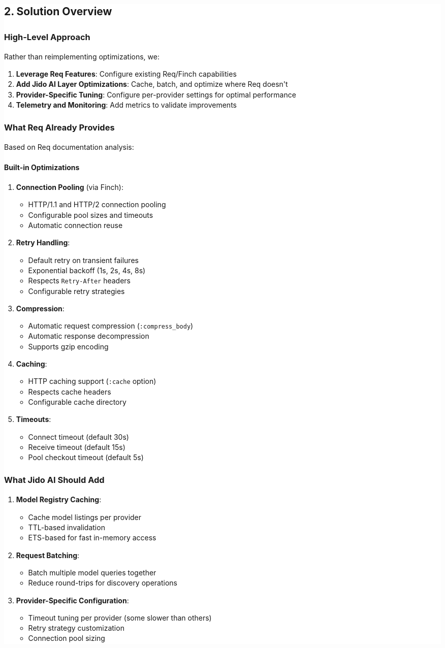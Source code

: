 
## 2. Solution Overview

### High-Level Approach

Rather than reimplementing optimizations, we:
1. **Leverage Req Features**: Configure existing Req/Finch capabilities
2. **Add Jido AI Layer Optimizations**: Cache, batch, and optimize where Req doesn't
3. **Provider-Specific Tuning**: Configure per-provider settings for optimal performance
4. **Telemetry and Monitoring**: Add metrics to validate improvements

### What Req Already Provides

Based on Req documentation analysis:

#### Built-in Optimizations
1. **Connection Pooling** (via Finch):
   - HTTP/1.1 and HTTP/2 connection pooling
   - Configurable pool sizes and timeouts
   - Automatic connection reuse

2. **Retry Handling**:
   - Default retry on transient failures
   - Exponential backoff (1s, 2s, 4s, 8s)
   - Respects `Retry-After` headers
   - Configurable retry strategies

3. **Compression**:
   - Automatic request compression (`:compress_body`)
   - Automatic response decompression
   - Supports gzip encoding

4. **Caching**:
   - HTTP caching support (`:cache` option)
   - Respects cache headers
   - Configurable cache directory

5. **Timeouts**:
   - Connect timeout (default 30s)
   - Receive timeout (default 15s)
   - Pool checkout timeout (default 5s)

### What Jido AI Should Add

1. **Model Registry Caching**:
   - Cache model listings per provider
   - TTL-based invalidation
   - ETS-based for fast in-memory access

2. **Request Batching**:
   - Batch multiple model queries together
   - Reduce round-trips for discovery operations

3. **Provider-Specific Configuration**:
   - Timeout tuning per provider (some slower than others)
   - Retry strategy customization
   - Connection pool sizing
